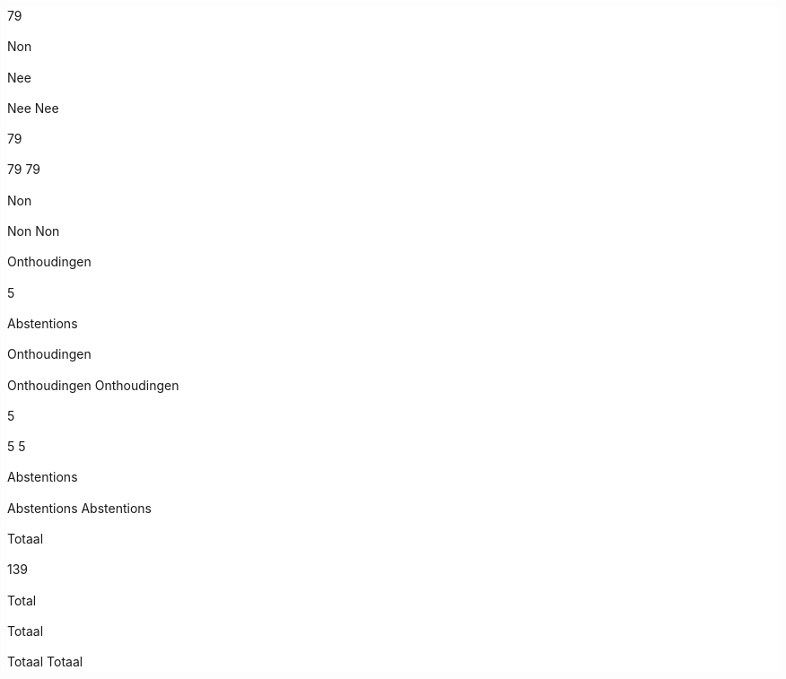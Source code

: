 79


Non



Nee

Nee
Nee


79

79
79


Non

Non
Non



Onthoudingen


5


Abstentions



Onthoudingen

Onthoudingen
Onthoudingen


5

5
5


Abstentions

Abstentions
Abstentions



Totaal


139


Total



Totaal

Totaal
Totaal
